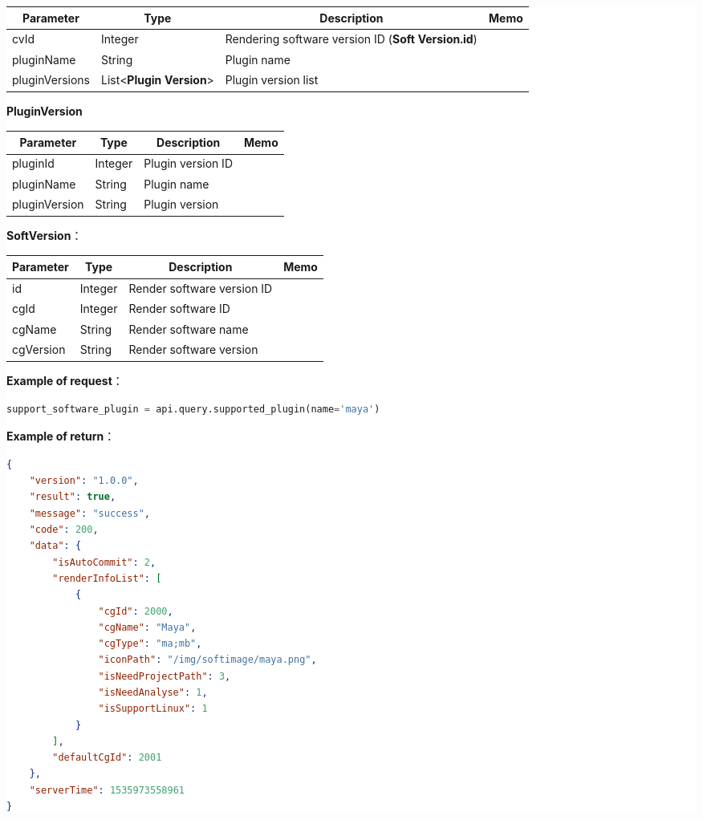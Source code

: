 | **Parameter** | **Type**                   | **Description**                                     | **Memo** |
| ------------------- | -------------------------------- | --------------------------------------------------------- | -------------- |
| cvId                | Integer                          | Rendering software version ID (**Soft Version.id**) |                |
| pluginName          | String                           | Plugin name                                               |                |
| pluginVersions      | List\<**Plugin Version**\> | Plugin version list                                       |                |

**PluginVersion**

| **Parameter** | **Type** | **Description** | **Memo** |
| ------------------- | -------------- | --------------------- | -------------- |
| pluginId            | Integer        | Plugin version ID     |                |
| pluginName          | String         | Plugin name           |                |
| pluginVersion       | String         | Plugin version        |                |

**SoftVersion**：

| **Parameter** | **Type** | **Description**      | **Memo** |
| ------------------- | -------------- | -------------------------- | -------------- |
| id                  | Integer        | Render software version ID |                |
| cgId                | Integer        | Render software ID         |                |
| cgName              | String         | Render software name       |                |
| cgVersion           | String         | Render software version    |                |

**Example of request**：

```python
support_software_plugin = api.query.supported_plugin(name='maya')
```

**Example of return**：

```json
{
    "version": "1.0.0",
    "result": true,
    "message": "success",
    "code": 200,
    "data": {
        "isAutoCommit": 2,
        "renderInfoList": [
            {
                "cgId": 2000,
                "cgName": "Maya",
                "cgType": "ma;mb",
                "iconPath": "/img/softimage/maya.png",
                "isNeedProjectPath": 3,
                "isNeedAnalyse": 1,
                "isSupportLinux": 1
            }
        ],
        "defaultCgId": 2001
    },
    "serverTime": 1535973558961
}
```
